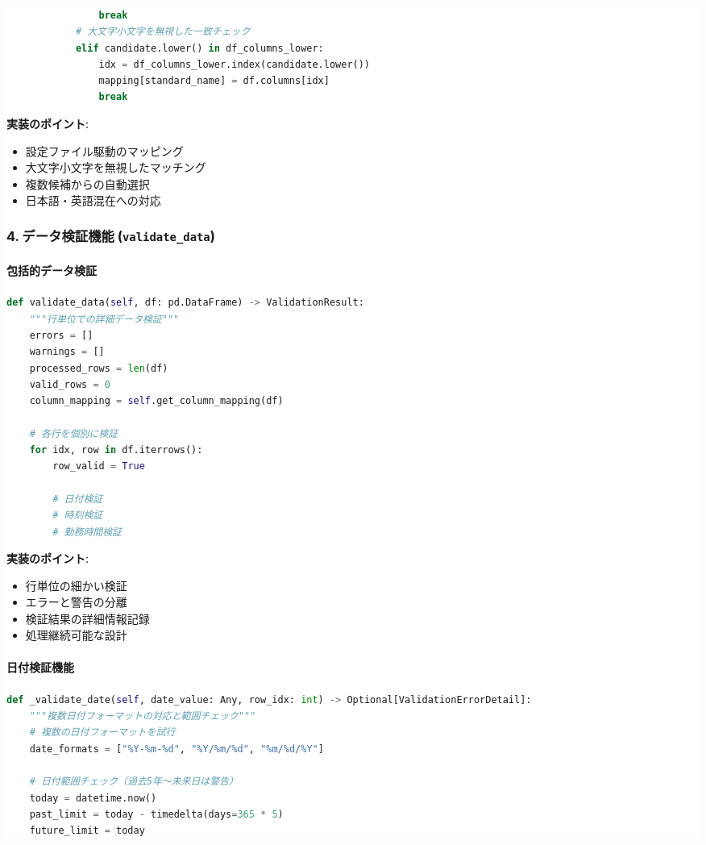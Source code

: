 ```python
                break
            # 大文字小文字を無視した一致チェック
            elif candidate.lower() in df_columns_lower:
                idx = df_columns_lower.index(candidate.lower())
                mapping[standard_name] = df.columns[idx]
                break
```

**実装のポイント**:
- 設定ファイル駆動のマッピング
- 大文字小文字を無視したマッチング
- 複数候補からの自動選択
- 日本語・英語混在への対応

### 4. データ検証機能 (`validate_data`)

#### 包括的データ検証

```python
def validate_data(self, df: pd.DataFrame) -> ValidationResult:
    """行単位での詳細データ検証"""
    errors = []
    warnings = []
    processed_rows = len(df)
    valid_rows = 0
    column_mapping = self.get_column_mapping(df)
    
    # 各行を個別に検証
    for idx, row in df.iterrows():
        row_valid = True
        
        # 日付検証
        # 時刻検証  
        # 勤務時間検証
```

**実装のポイント**:
- 行単位の細かい検証
- エラーと警告の分離
- 検証結果の詳細情報記録
- 処理継続可能な設計

#### 日付検証機能

```python
def _validate_date(self, date_value: Any, row_idx: int) -> Optional[ValidationErrorDetail]:
    """複数日付フォーマットの対応と範囲チェック"""
    # 複数の日付フォーマットを試行
    date_formats = ["%Y-%m-%d", "%Y/%m/%d", "%m/%d/%Y"]
    
    # 日付範囲チェック（過去5年〜未来日は警告）
    today = datetime.now()
    past_limit = today - timedelta(days=365 * 5)
    future_limit = today
```
